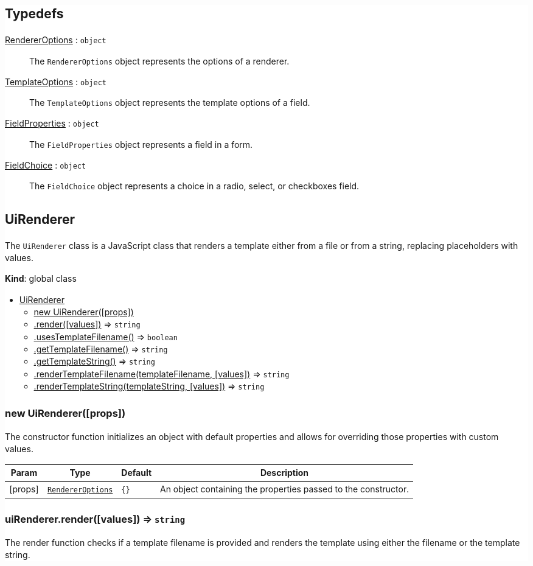 ## Typedefs

<dl>
<dt><a href="#RendererOptions">RendererOptions</a> : <code>object</code></dt>
<dd><p>The <code>RendererOptions</code> object represents the options of a renderer.</p>
</dd>
<dt><a href="#TemplateOptions">TemplateOptions</a> : <code>object</code></dt>
<dd><p>The <code>TemplateOptions</code> object represents the template options of a field.</p>
</dd>
<dt><a href="#FieldProperties">FieldProperties</a> : <code>object</code></dt>
<dd><p>The <code>FieldProperties</code> object represents a field in a form.</p>
</dd>
<dt><a href="#FieldChoice">FieldChoice</a> : <code>object</code></dt>
<dd><p>The <code>FieldChoice</code> object represents a choice in a radio, select, or checkboxes field.</p>
</dd>
</dl>

<a name="UiRenderer"></a>

## UiRenderer
The `UiRenderer` class is a JavaScript class that renders a template either from a file or from a
string, replacing placeholders with values.

**Kind**: global class  

* [UiRenderer](#UiRenderer)
    * [new UiRenderer([props])](#new_UiRenderer_new)
    * [.render([values])](#UiRenderer+render) ⇒ <code>string</code>
    * [.usesTemplateFilename()](#UiRenderer+usesTemplateFilename) ⇒ <code>boolean</code>
    * [.getTemplateFilename()](#UiRenderer+getTemplateFilename) ⇒ <code>string</code>
    * [.getTemplateString()](#UiRenderer+getTemplateString) ⇒ <code>string</code>
    * [.renderTemplateFilename(templateFilename, [values])](#UiRenderer+renderTemplateFilename) ⇒ <code>string</code>
    * [.renderTemplateString(templateString, [values])](#UiRenderer+renderTemplateString) ⇒ <code>string</code>

<a name="new_UiRenderer_new"></a>

### new UiRenderer([props])
The constructor function initializes an object with default properties and allows for overriding
those properties with custom values.


| Param | Type | Default | Description |
| --- | --- | --- | --- |
| [props] | [<code>RendererOptions</code>](#RendererOptions) | <code>{}</code> | An object containing the properties passed to the constructor. |

<a name="UiRenderer+render"></a>

### uiRenderer.render([values]) ⇒ <code>string</code>
The render function checks if a template filename is provided and renders the template using
either the filename or the template string.

